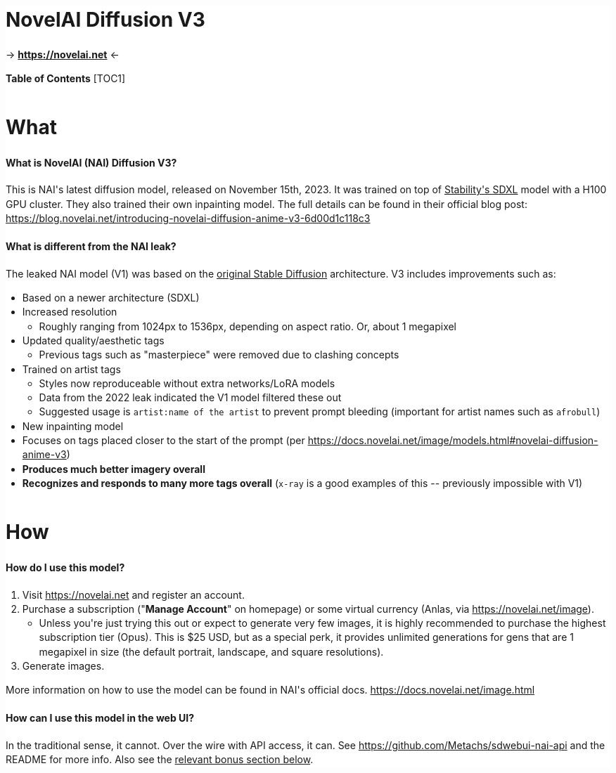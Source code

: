 # NovelAI Diffusion V3
-> **https://novelai.net** <-

**Table of Contents**
[TOC1]

# What
#### What is NovelAI (NAI) Diffusion V3?
This is NAI's latest diffusion model, released on November 15th, 2023. It was trained on top of [Stability's SDXL](https://huggingface.co/stabilityai/stable-diffusion-xl-base-1.0) model with a H100 GPU cluster. They also trained their own inpainting model. The full details can be found in their official blog post: https://blog.novelai.net/introducing-novelai-diffusion-anime-v3-6d00d1c118c3

#### What is different from the NAI leak?
The leaked NAI model (V1) was based on the [original Stable Diffusion](https://github.com/CompVis/stable-diffusion) architecture. V3 includes improvements such as:
- Based on a newer architecture (SDXL)
- Increased resolution
	- Roughly ranging from 1024px to 1536px, depending on aspect ratio. Or, about 1 megapixel
- Updated quality/aesthetic tags
	- Previous tags such as "masterpiece" were removed due to clashing concepts
- Trained on artist tags
	- Styles now reproduceable without extra networks/LoRA models
	- Data from the 2022 leak indicated the V1 model filtered these out
	- Suggested usage is `artist:name of the artist` to prevent prompt bleeding (important for artist names such as `afrobull`)
- New inpainting model
- Focuses on tags placed closer to the start of the prompt (per https://docs.novelai.net/image/models.html#novelai-diffusion-anime-v3)
- **Produces much better imagery overall**
- **Recognizes and responds to many more tags overall** (`x-ray` is a good examples of this -- previously impossible with V1)

# How
#### How do I use this model?
1. Visit https://novelai.net and register an account.
2. Purchase a subscription ("**Manage Account**" on homepage) or some virtual currency (Anlas, via https://novelai.net/image).
	- Unless you're just trying this out or expect to generate very few images, it is highly recommended to purchase the highest subscription tier (Opus). This is $25 USD, but as a special perk, it provides unlimited generations for gens that are 1 megapixel in size (the default portrait, landscape, and square resolutions). 
3. Generate images.

More information on how to use the model can be found in NAI's official docs. https://docs.novelai.net/image.html

#### How can I use this model in the web UI?
In the traditional sense, it cannot. Over the wire with API access, it can. See https://github.com/Metachs/sdwebui-nai-api and the README for more info.
Also see the [relevant bonus section below](#bonus-web-ui-extension). 
